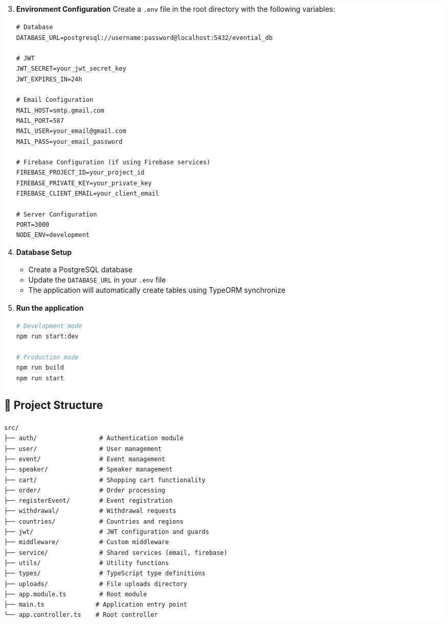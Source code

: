 3. **Environment Configuration**
   Create a `.env` file in the root directory with the following variables:
   ```env
   # Database
   DATABASE_URL=postgresql://username:password@localhost:5432/evential_db
   
   # JWT
   JWT_SECRET=your_jwt_secret_key
   JWT_EXPIRES_IN=24h
   
   # Email Configuration
   MAIL_HOST=smtp.gmail.com
   MAIL_PORT=587
   MAIL_USER=your_email@gmail.com
   MAIL_PASS=your_email_password
   
   # Firebase Configuration (if using Firebase services)
   FIREBASE_PROJECT_ID=your_project_id
   FIREBASE_PRIVATE_KEY=your_private_key
   FIREBASE_CLIENT_EMAIL=your_client_email
   
   # Server Configuration
   PORT=3000
   NODE_ENV=development
   ```

4. **Database Setup**
   - Create a PostgreSQL database
   - Update the `DATABASE_URL` in your `.env` file
   - The application will automatically create tables using TypeORM synchronize

5. **Run the application**
   ```bash
   # Development mode
   npm run start:dev
   
   # Production mode
   npm run build
   npm run start
   ```

## 📁 Project Structure

```
src/
├── auth/                 # Authentication module
├── user/                 # User management
├── event/                # Event management
├── speaker/              # Speaker management
├── cart/                 # Shopping cart functionality
├── order/                # Order processing
├── registerEvent/        # Event registration
├── withdrawal/           # Withdrawal requests
├── countries/            # Countries and regions
├── jwt/                  # JWT configuration and guards
├── middleware/           # Custom middleware
├── service/              # Shared services (email, firebase)
├── utils/                # Utility functions
├── types/                # TypeScript type definitions
├── uploads/              # File uploads directory
├── app.module.ts         # Root module
├── main.ts              # Application entry point
└── app.controller.ts    # Root controller
```
